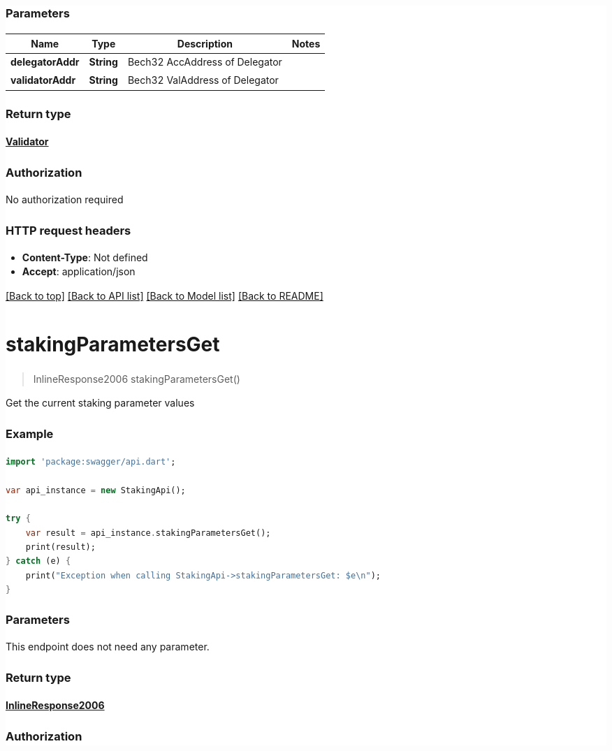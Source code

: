 ### Parameters

Name | Type | Description  | Notes
------------- | ------------- | ------------- | -------------
 **delegatorAddr** | **String**| Bech32 AccAddress of Delegator | 
 **validatorAddr** | **String**| Bech32 ValAddress of Delegator | 

### Return type

[**Validator**](Validator.md)

### Authorization

No authorization required

### HTTP request headers

 - **Content-Type**: Not defined
 - **Accept**: application/json

[[Back to top]](#) [[Back to API list]](../README.md#documentation-for-api-endpoints) [[Back to Model list]](../README.md#documentation-for-models) [[Back to README]](../README.md)

# **stakingParametersGet**
> InlineResponse2006 stakingParametersGet()

Get the current staking parameter values

### Example 
```dart
import 'package:swagger/api.dart';

var api_instance = new StakingApi();

try { 
    var result = api_instance.stakingParametersGet();
    print(result);
} catch (e) {
    print("Exception when calling StakingApi->stakingParametersGet: $e\n");
}
```

### Parameters
This endpoint does not need any parameter.

### Return type

[**InlineResponse2006**](InlineResponse2006.md)

### Authorization

